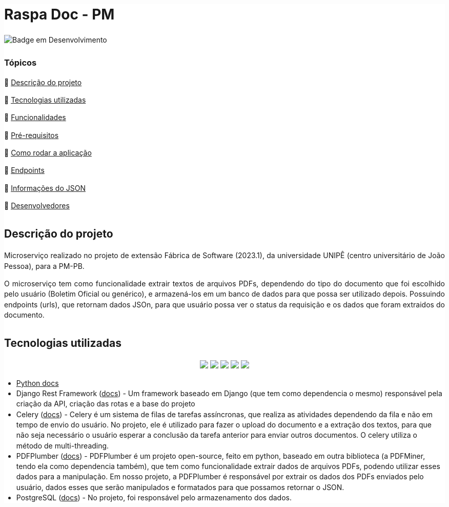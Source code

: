 # Raspa Doc - PM

![Badge em Desenvolvimento](http://img.shields.io/static/v1?label=STATUS&message=EM%20DESENVOLVIMENTO&color=GREEN&style=for-the-badge)

### Tópicos 

:small_blue_diamond: [Descrição do projeto](#descrição-do-projeto)

:small_blue_diamond: [Tecnologias utilizadas](#Tecnologias-utilizadas)

:small_blue_diamond: [Funcionalidades](#funcionalidades)

:small_blue_diamond: [Pré-requisitos](#pré-requisitos)

:small_blue_diamond: [Como rodar a aplicação](#como-rodar-a-aplicação-arrow_forward)

:small_blue_diamond: [Endpoints](#Endpoints)

:small_blue_diamond: [Informações do JSON](#Informações-do-JSON-floppy_disk)

:small_blue_diamond: [Desenvolvedores](#Desenvolvedores)

## Descrição do projeto 
<p align="justify">
  Microserviço realizado no projeto de extensão Fábrica de Software (2023.1), da universidade UNIPÊ (centro universitário de João Pessoa), para a PM-PB.
</p>
<p align="justify">
  O microserviço tem como funcionalidade extrair textos de arquivos PDFs, dependendo do tipo do documento que foi escolhido pelo usuário (Boletim Oficial ou genérico), e armazená-los em um banco de dados para que possa ser utilizado depois. Possuindo endpoints (urls), que retornam dados JSOn, para que usuário possa ver o status da requisição e os dados que foram extraidos do documento.
</p>

## Tecnologias utilizadas
<p align="center">
  <img src="http://img.shields.io/static/v1?label=Python&message=3.10.4&color=blue&style=for-the-badge&logo=PYTHON"/>
  <img src="https://img.shields.io/static/v1?label=Django Rest&message=framework&color=red&style=for-the-badge&logo=DJANGO"/>
  <img src="https://img.shields.io/static/v1?label=Celery&message=Async queue&color=dark green&style=for-the-badge&logo=CELERY"/>
  <img src="https://img.shields.io/static/v1?label=PdfPlumber&message=Library&color=blue&style=for-the-badge&logo=PDFPLUMBER"/>
  <img src="http://img.shields.io/static/v1?label=PostgreSQL&message=Database&color=red&style=for-the-badge&logo=POSTGRESQL"/>
</p>

- [Python docs](https://docs.python.org/3.10/)
- Django Rest Framework ([docs](https://www.django-rest-framework.org/)) - Um framework baseado em Django (que tem como dependencia o mesmo) responsável pela criação da API, criação das rotas e a base do projeto
- Celery ([docs](https://docs.celeryq.dev/en/stable/)) - Celery é um sistema de filas de tarefas assíncronas, que realiza as atividades dependendo da fila e não em tempo de envio do usuário. No projeto, ele é utilizado para fazer o upload do documento e a extração dos textos, para que não seja necessário o usuário esperar a conclusão da tarefa anterior para enviar outros documentos. O celery utiliza o método de multi-threading.
-  PDFPlumber ([docs](https://pypi.org/project/pdfplumber/)) - PDFPlumber é um projeto open-source, feito em python, baseado em outra biblioteca (a PDFMiner, tendo ela como dependencia também), que tem como funcionalidade extrair dados de arquivos PDFs, podendo utilizar esses dados para a manipulação. Em nosso projeto, a PDFPlumber é responsável por extrair os dados dos PDFs enviados pelo usuário, dados esses que serão manipulados e formatados para que possamos retornar o JSON.
-  PostgreSQL ([docs](https://www.postgresql.org/docs/)) - No projeto, foi responsável pelo armazenamento dos dados.
